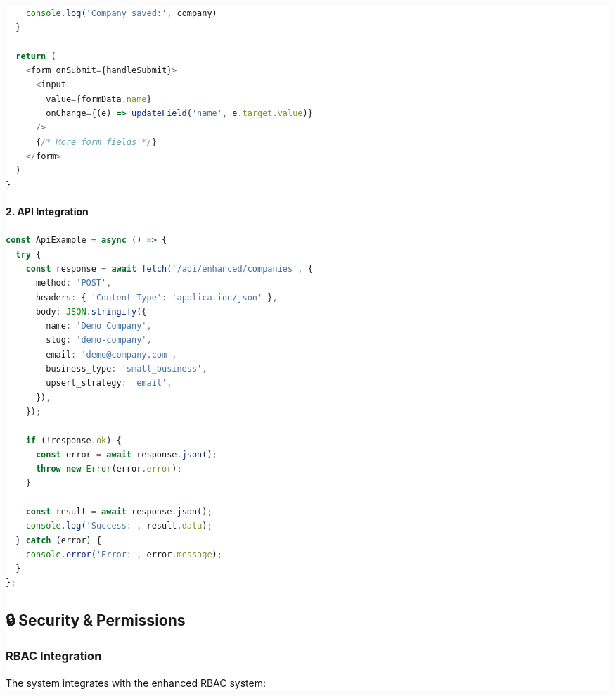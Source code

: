 ```typescript
    console.log('Company saved:', company)
  }

  return (
    <form onSubmit={handleSubmit}>
      <input
        value={formData.name}
        onChange={(e) => updateField('name', e.target.value)}
      />
      {/* More form fields */}
    </form>
  )
}
```

#### 2. API Integration

```typescript
const ApiExample = async () => {
  try {
    const response = await fetch('/api/enhanced/companies', {
      method: 'POST',
      headers: { 'Content-Type': 'application/json' },
      body: JSON.stringify({
        name: 'Demo Company',
        slug: 'demo-company',
        email: 'demo@company.com',
        business_type: 'small_business',
        upsert_strategy: 'email',
      }),
    });

    if (!response.ok) {
      const error = await response.json();
      throw new Error(error.error);
    }

    const result = await response.json();
    console.log('Success:', result.data);
  } catch (error) {
    console.error('Error:', error.message);
  }
};
```

## 🔒 Security & Permissions

### RBAC Integration

The system integrates with the enhanced RBAC system:
